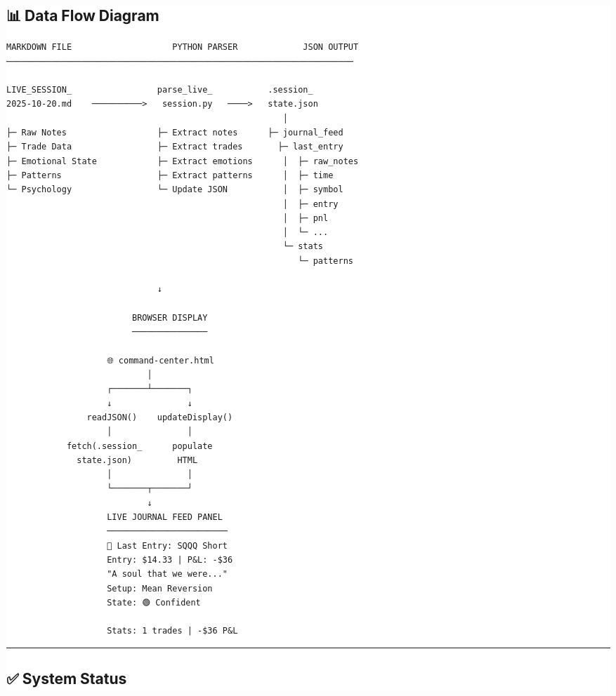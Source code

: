 
## 📊 Data Flow Diagram

```
MARKDOWN FILE                    PYTHON PARSER             JSON OUTPUT
─────────────────────────────────────────────────────────────────────

LIVE_SESSION_                 parse_live_           .session_
2025-10-20.md    ──────────>   session.py   ────>   state.json
                                                       │
├─ Raw Notes                  ├─ Extract notes      ├─ journal_feed
├─ Trade Data                 ├─ Extract trades       ├─ last_entry
├─ Emotional State            ├─ Extract emotions      │  ├─ raw_notes
├─ Patterns                   ├─ Extract patterns      │  ├─ time
└─ Psychology                 └─ Update JSON           │  ├─ symbol
                                                       │  ├─ entry
                                                       │  ├─ pnl
                                                       │  └─ ...
                                                       └─ stats
                                                          └─ patterns

                              ↓

                         BROWSER DISPLAY
                         ───────────────

                    🌐 command-center.html
                            │
                    ┌───────┴───────┐
                    ↓               ↓
                readJSON()    updateDisplay()
                    │               │
            fetch(.session_      populate
              state.json)         HTML
                    │               │
                    └───────┬───────┘
                            ↓
                    LIVE JOURNAL FEED PANEL
                    ────────────────────────
                    📝 Last Entry: SQQQ Short
                    Entry: $14.33 | P&L: -$36
                    "A soul that we were..."
                    Setup: Mean Reversion
                    State: 🟢 Confident

                    Stats: 1 trades | -$36 P&L
```

---

## ✅ System Status
